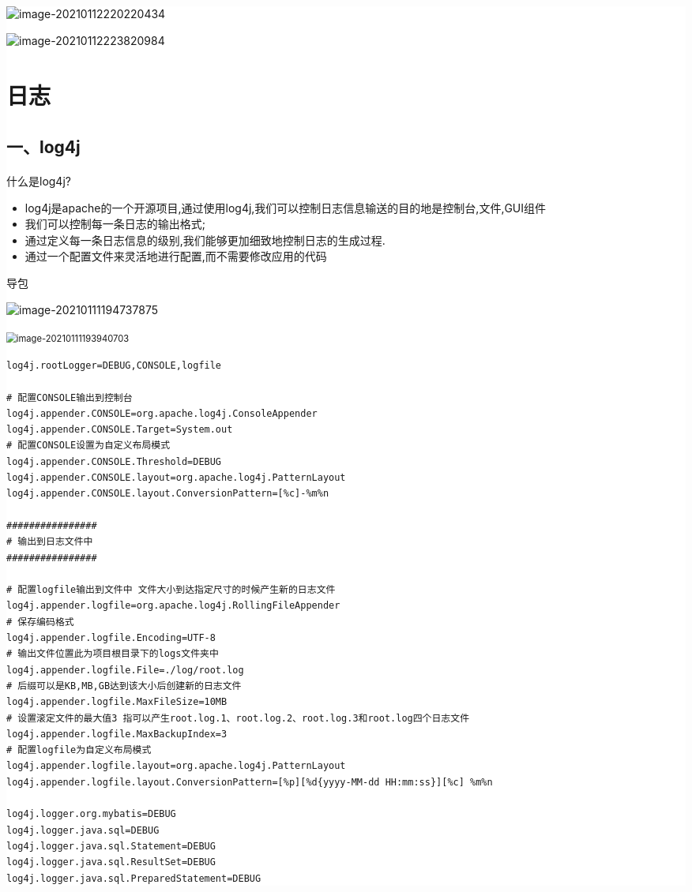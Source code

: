 

![image-20210112220220434](https://github.com/kalao/Images/blob/master/mybatis基础.md/20210112220220434.png)

![image-20210112223820984](https://github.com/kalao/Images/blob/master/mybatis基础.md/20210112223820984.png)



# 日志

## 一、log4j

什么是log4j?

- log4j是apache的一个开源项目,通过使用log4j,我们可以控制日志信息输送的目的地是控制台,文件,GUI组件
- 我们可以控制每一条日志的输出格式;
- 通过定义每一条日志信息的级别,我们能够更加细致地控制日志的生成过程.
- 通过一个配置文件来灵活地进行配置,而不需要修改应用的代码

导包

![image-20210111194737875](https://github.com/kalao/Images/blob/master/mybatis基础.md/20210111194737875.png)



<img src="https://github.com/kalao/Images/blob/master/mybatis基础.md/20210111193940703.png" alt="image-20210111193940703" style="zoom:80%;" />

```
log4j.rootLogger=DEBUG,CONSOLE,logfile

# 配置CONSOLE输出到控制台
log4j.appender.CONSOLE=org.apache.log4j.ConsoleAppender
log4j.appender.CONSOLE.Target=System.out
# 配置CONSOLE设置为自定义布局模式
log4j.appender.CONSOLE.Threshold=DEBUG
log4j.appender.CONSOLE.layout=org.apache.log4j.PatternLayout 
log4j.appender.CONSOLE.layout.ConversionPattern=[%c]-%m%n

################
# 输出到日志文件中
################

# 配置logfile输出到文件中 文件大小到达指定尺寸的时候产生新的日志文件
log4j.appender.logfile=org.apache.log4j.RollingFileAppender
# 保存编码格式
log4j.appender.logfile.Encoding=UTF-8
# 输出文件位置此为项目根目录下的logs文件夹中
log4j.appender.logfile.File=./log/root.log
# 后缀可以是KB,MB,GB达到该大小后创建新的日志文件
log4j.appender.logfile.MaxFileSize=10MB
# 设置滚定文件的最大值3 指可以产生root.log.1、root.log.2、root.log.3和root.log四个日志文件
log4j.appender.logfile.MaxBackupIndex=3  
# 配置logfile为自定义布局模式
log4j.appender.logfile.layout=org.apache.log4j.PatternLayout
log4j.appender.logfile.layout.ConversionPattern=[%p][%d{yyyy-MM-dd HH:mm:ss}][%c] %m%n

log4j.logger.org.mybatis=DEBUG
log4j.logger.java.sql=DEBUG
log4j.logger.java.sql.Statement=DEBUG
log4j.logger.java.sql.ResultSet=DEBUG
log4j.logger.java.sql.PreparedStatement=DEBUG
```
